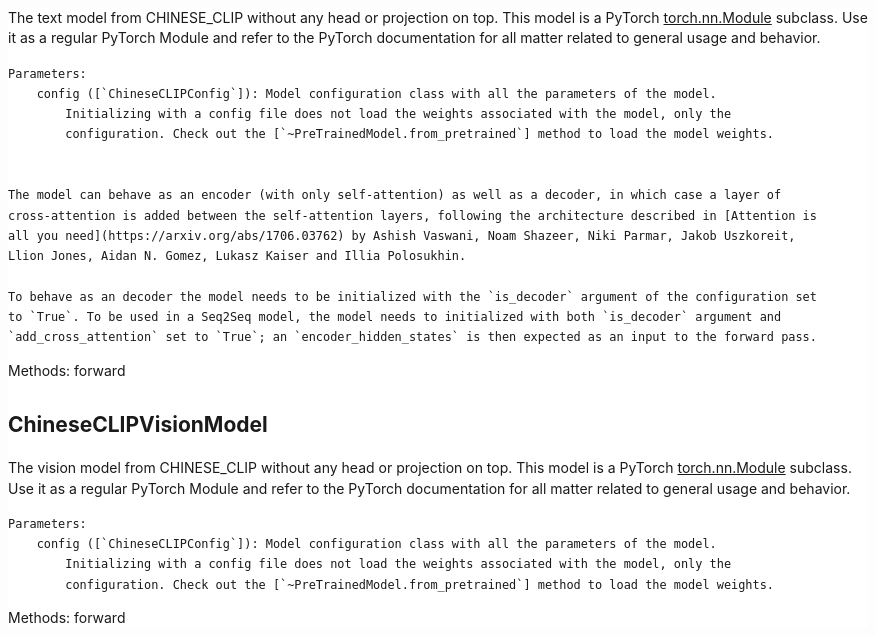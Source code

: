 The text model from CHINESE_CLIP without any head or projection on top.
    This model is a PyTorch [torch.nn.Module](https://pytorch.org/docs/stable/nn.html#torch.nn.Module) subclass. Use it
    as a regular PyTorch Module and refer to the PyTorch documentation for all matter related to general usage and
    behavior.

    Parameters:
        config ([`ChineseCLIPConfig`]): Model configuration class with all the parameters of the model.
            Initializing with a config file does not load the weights associated with the model, only the
            configuration. Check out the [`~PreTrainedModel.from_pretrained`] method to load the model weights.


    The model can behave as an encoder (with only self-attention) as well as a decoder, in which case a layer of
    cross-attention is added between the self-attention layers, following the architecture described in [Attention is
    all you need](https://arxiv.org/abs/1706.03762) by Ashish Vaswani, Noam Shazeer, Niki Parmar, Jakob Uszkoreit,
    Llion Jones, Aidan N. Gomez, Lukasz Kaiser and Illia Polosukhin.

    To behave as an decoder the model needs to be initialized with the `is_decoder` argument of the configuration set
    to `True`. To be used in a Seq2Seq model, the model needs to initialized with both `is_decoder` argument and
    `add_cross_attention` set to `True`; an `encoder_hidden_states` is then expected as an input to the forward pass.
    

Methods: forward

## ChineseCLIPVisionModel

The vision model from CHINESE_CLIP without any head or projection on top.
    This model is a PyTorch [torch.nn.Module](https://pytorch.org/docs/stable/nn.html#torch.nn.Module) subclass. Use it
    as a regular PyTorch Module and refer to the PyTorch documentation for all matter related to general usage and
    behavior.

    Parameters:
        config ([`ChineseCLIPConfig`]): Model configuration class with all the parameters of the model.
            Initializing with a config file does not load the weights associated with the model, only the
            configuration. Check out the [`~PreTrainedModel.from_pretrained`] method to load the model weights.


Methods: forward